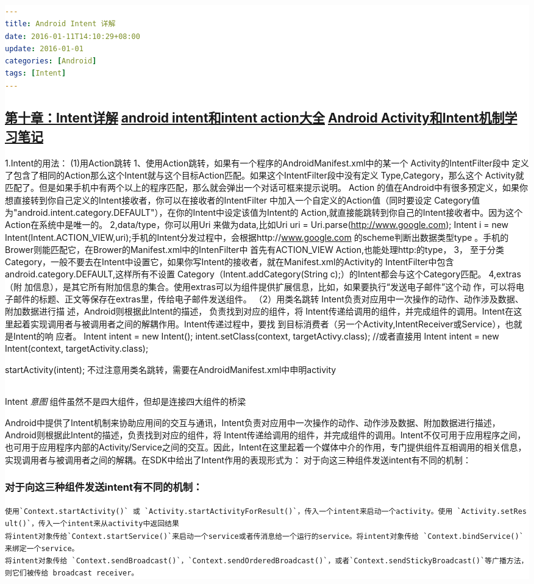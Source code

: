 ```yaml
---
title: Android Intent 详解
date: 2016-01-11T14:10:29+08:00
update: 2016-01-01
categories: [Android]
tags: [Intent]
---
```

[第十章：Intent详解](http://www.cnblogs.com/engine1984/p/4146621.html)
[android intent和intent action大全](http://www.cnblogs.com/playing/archive/2010/09/15/1826918.html)
[Android Activity和Intent机制学习笔记](http://www.cnblogs.com/feisky/archive/2010/01/16/1649081.html?t=1354241162250)
---
1.Intent的用法：
(1)用Action跳转
1、使用Action跳转，如果有一个程序的AndroidManifest.xml中的某一个 Activity的IntentFilter段中 定义了包含了相同的Action那么这个Intent就与这个目标Action匹配。如果这个IntentFilter段中没有定义 Type,Category，那么这个 Activity就匹配了。但是如果手机中有两个以上的程序匹配，那么就会弹出一个对话可框来提示说明。
Action 的值在Android中有很多预定义，如果你想直接转到你自己定义的Intent接收者，你可以在接收者的IntentFilter 中加入一个自定义的Action值（同时要设定 Category值为"android.intent.category.DEFAULT"），在你的Intent中设定该值为Intent的 Action,就直接能跳转到你自己的Intent接收者中。因为这个Action在系统中是唯一的。
2,data/type，你可以用Uri 来做为data,比如Uri uri = Uri.parse(http://www.google.com);
Intent i = new Intent(Intent.ACTION_VIEW,uri);手机的Intent分发过程中，会根据http://www.google.com 的scheme判断出数据类型type 。手机的Brower则能匹配它，在Brower的Manifest.xml中的IntenFilter中 首先有ACTION_VIEW Action,也能处理http:的type，
3， 至于分类Category，一般不要去在Intent中设置它，如果你写Intent的接收者，就在Manifest.xml的Activity的 IntentFilter中包含android.category.DEFAULT,这样所有不设置 Category（Intent.addCategory(String c);）的Intent都会与这个Category匹配。
4,extras（附 加信息），是其它所有附加信息的集合。使用extras可以为组件提供扩展信息，比如，如果要执行“发送电子邮件”这个动 作，可以将电子邮件的标题、正文等保存在extras里，传给电子邮件发送组件。
（2）用类名跳转
    Intent负责对应用中一次操作的动作、动作涉及数据、附加数据进行描 述，Android则根据此Intent的描述， 负责找到对应的组件，将 Intent传递给调用的组件，并完成组件的调用。Intent在这里起着实现调用者与被调用者之间的解耦作用。Intent传递过程中，要找 到目标消费者（另一个Activity,IntentReceiver或Service），也就是Intent的响 应者。
Intent intent = new Intent();
intent.setClass(context, targetActivy.class);
//或者直接用 Intent intent = new Intent(context, targetActivity.class);

startActivity(intent);
不过注意用类名跳转，需要在AndroidManifest.xml中申明activity  
<activity android:name="targetActivity"></activity>
######
Intent *意图* 组件虽然不是四大组件，但却是连接四大组件的桥梁

Android中提供了Intent机制来协助应用间的交互与通讯，Intent负责对应用中一次操作的动作、动作涉及数据、附加数据进行描述，Android则根据此Intent的描述，负责找到对应的组件，将 Intent传递给调用的组件，并完成组件的调用。Intent不仅可用于应用程序之间，也可用于应用程序内部的Activity/Service之间的交互。因此，Intent在这里起着一个媒体中介的作用，专门提供组件互相调用的相关信息，实现调用者与被调用者之间的解耦。在SDK中给出了Intent作用的表现形式为：
对于向这三种组件发送intent有不同的机制：
### 对于向这三种组件发送intent有不同的机制：

    使用`Context.startActivity()` 或 `Activity.startActivityForResult()`，传入一个intent来启动一个activity。使用 `Activity.setResult()`，传入一个intent来从activity中返回结果
    将intent对象传给`Context.startService()`来启动一个service或者传消息给一个运行的service。将intent对象传给 `Context.bindService()`来绑定一个service。
    将intent对象传给 `Context.sendBroadcast()`，`Context.sendOrderedBroadcast()`，或者`Context.sendStickyBroadcast()`等广播方法，则它们被传给 broadcast receiver。
